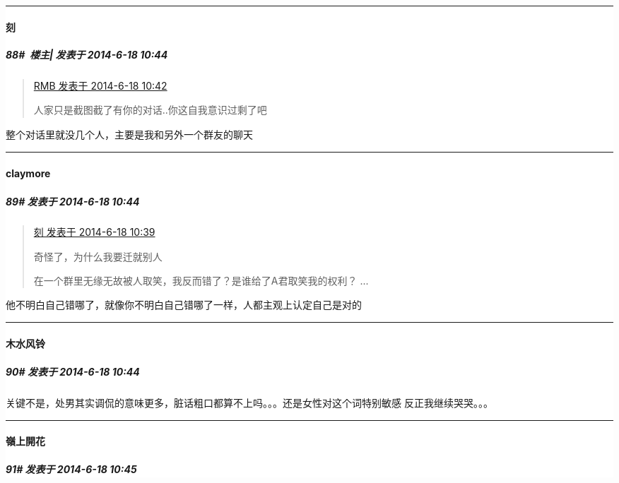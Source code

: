 





-----

####  刻  
##### 88#         楼主| 发表于 2014-6-18 10:44



<blockquote><a href="httphttps://bbs.saraba1st.com/2b/forum.php?mod=redirect&amp;goto=findpost&amp;pid=25766584&amp;ptid=1033769" target="_blank">RMB 发表于 2014-6-18 10:42</a>

人家只是截图截了有你的对话..你这自我意识过剩了吧</blockquote>
整个对话里就没几个人，主要是我和另外一个群友的聊天







-----

####  claymore  
##### 89#       发表于 2014-6-18 10:44



<blockquote><a href="httphttps://bbs.saraba1st.com/2b/forum.php?mod=redirect&amp;goto=findpost&amp;pid=25766535&amp;ptid=1033769" target="_blank">刻 发表于 2014-6-18 10:39</a>

奇怪了，为什么我要迁就别人

在一个群里无缘无故被人取笑，我反而错了？是谁给了A君取笑我的权利？ ...</blockquote>
他不明白自己错哪了，就像你不明白自己错哪了一样，人都主观上认定自己是对的







-----

####  木水风铃  
##### 90#       发表于 2014-6-18 10:44




关键不是，处男其实调侃的意味更多，脏话粗口都算不上吗。。。还是女性对这个词特别敏感
反正我继续哭哭。。。







-----

####  嶺上開花  
##### 91#       发表于 2014-6-18 10:45
